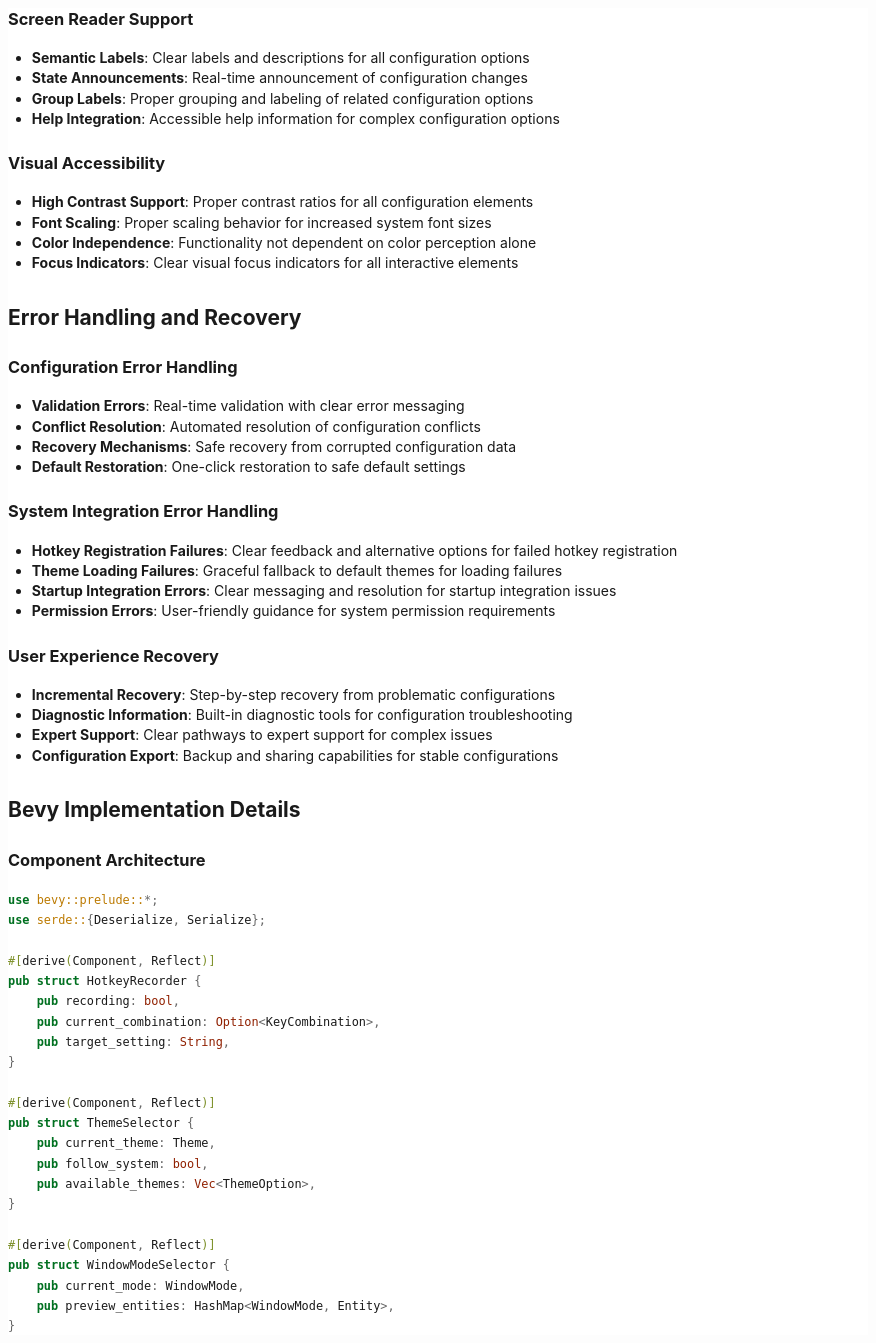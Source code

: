 ### Screen Reader Support
- **Semantic Labels**: Clear labels and descriptions for all configuration options
- **State Announcements**: Real-time announcement of configuration changes
- **Group Labels**: Proper grouping and labeling of related configuration options
- **Help Integration**: Accessible help information for complex configuration options

### Visual Accessibility
- **High Contrast Support**: Proper contrast ratios for all configuration elements
- **Font Scaling**: Proper scaling behavior for increased system font sizes
- **Color Independence**: Functionality not dependent on color perception alone
- **Focus Indicators**: Clear visual focus indicators for all interactive elements

## Error Handling and Recovery

### Configuration Error Handling
- **Validation Errors**: Real-time validation with clear error messaging
- **Conflict Resolution**: Automated resolution of configuration conflicts
- **Recovery Mechanisms**: Safe recovery from corrupted configuration data
- **Default Restoration**: One-click restoration to safe default settings

### System Integration Error Handling
- **Hotkey Registration Failures**: Clear feedback and alternative options for failed hotkey registration
- **Theme Loading Failures**: Graceful fallback to default themes for loading failures
- **Startup Integration Errors**: Clear messaging and resolution for startup integration issues
- **Permission Errors**: User-friendly guidance for system permission requirements

### User Experience Recovery
- **Incremental Recovery**: Step-by-step recovery from problematic configurations
- **Diagnostic Information**: Built-in diagnostic tools for configuration troubleshooting
- **Expert Support**: Clear pathways to expert support for complex issues
- **Configuration Export**: Backup and sharing capabilities for stable configurations

## Bevy Implementation Details

### Component Architecture

```rust
use bevy::prelude::*;
use serde::{Deserialize, Serialize};

#[derive(Component, Reflect)]
pub struct HotkeyRecorder {
    pub recording: bool,
    pub current_combination: Option<KeyCombination>,
    pub target_setting: String,
}

#[derive(Component, Reflect)]  
pub struct ThemeSelector {
    pub current_theme: Theme,
    pub follow_system: bool,
    pub available_themes: Vec<ThemeOption>,
}

#[derive(Component, Reflect)]
pub struct WindowModeSelector {
    pub current_mode: WindowMode,
    pub preview_entities: HashMap<WindowMode, Entity>,
}

```